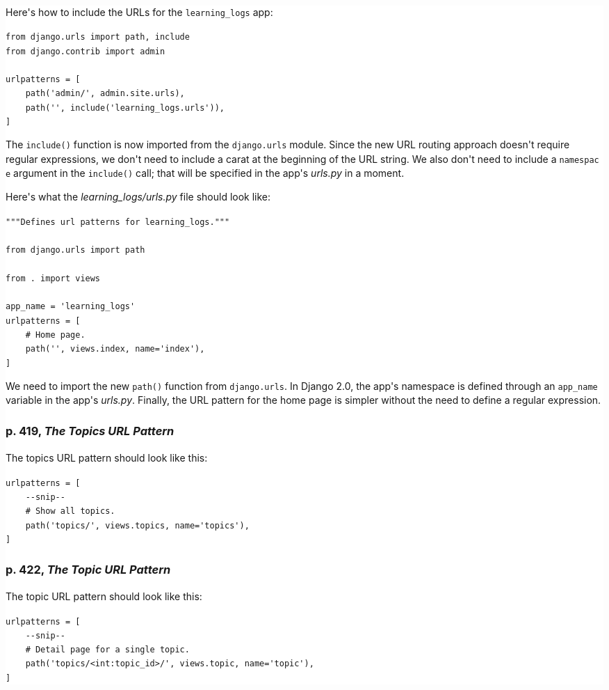 Here's how to include the URLs for the `learning_logs` app:

	from django.urls import path, include
	from django.contrib import admin

	urlpatterns = [
	    path('admin/', admin.site.urls),
	    path('', include('learning_logs.urls')),
	]

The `include()` function is now imported from the `django.urls` module. Since the new URL routing approach doesn't require regular expressions, we don't need to include a carat at the beginning of the URL string. We also don't need to include a `namespace` argument in the `include()` call; that will be specified in the app's *urls.py* in a moment.

Here's what the *learning_logs/urls.py* file should look like:

	"""Defines url patterns for learning_logs."""

	from django.urls import path

	from . import views

	app_name = 'learning_logs'
	urlpatterns = [
	    # Home page.
	    path('', views.index, name='index'),
	]

We need to import the new `path()` function from `django.urls`. In Django 2.0, the app's namespace is defined through an `app_name` variable in the app's *urls.py*. Finally, the URL pattern for the home page is simpler without the need to define a regular expression.

### p. 419, *The Topics URL Pattern*

The topics URL pattern should look like this:

	urlpatterns = [
	    --snip--
	    # Show all topics.
	    path('topics/', views.topics, name='topics'),
	]

### p. 422, *The Topic URL Pattern*

The topic URL pattern should look like this:

	urlpatterns = [
	    --snip--
	    # Detail page for a single topic.
        path('topics/<int:topic_id>/', views.topic, name='topic'),
	]
